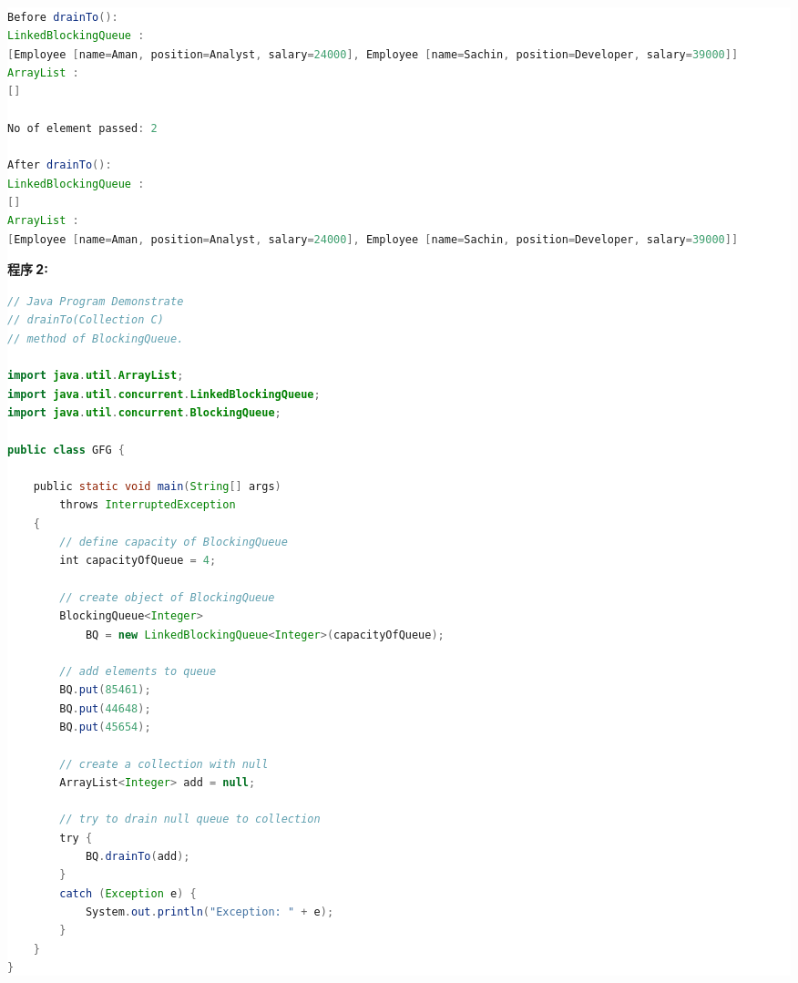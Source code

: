 ```java
Before drainTo():
LinkedBlockingQueue : 
[Employee [name=Aman, position=Analyst, salary=24000], Employee [name=Sachin, position=Developer, salary=39000]]
ArrayList : 
[]

No of element passed: 2

After drainTo():
LinkedBlockingQueue : 
[]
ArrayList : 
[Employee [name=Aman, position=Analyst, salary=24000], Employee [name=Sachin, position=Developer, salary=39000]]

```

**程序 2:**

```java
// Java Program Demonstrate
// drainTo(Collection C)
// method of BlockingQueue.

import java.util.ArrayList;
import java.util.concurrent.LinkedBlockingQueue;
import java.util.concurrent.BlockingQueue;

public class GFG {

    public static void main(String[] args)
        throws InterruptedException
    {
        // define capacity of BlockingQueue
        int capacityOfQueue = 4;

        // create object of BlockingQueue
        BlockingQueue<Integer>
            BQ = new LinkedBlockingQueue<Integer>(capacityOfQueue);

        // add elements to queue
        BQ.put(85461);
        BQ.put(44648);
        BQ.put(45654);

        // create a collection with null
        ArrayList<Integer> add = null;

        // try to drain null queue to collection
        try {
            BQ.drainTo(add);
        }
        catch (Exception e) {
            System.out.println("Exception: " + e);
        }
    }
}
```
